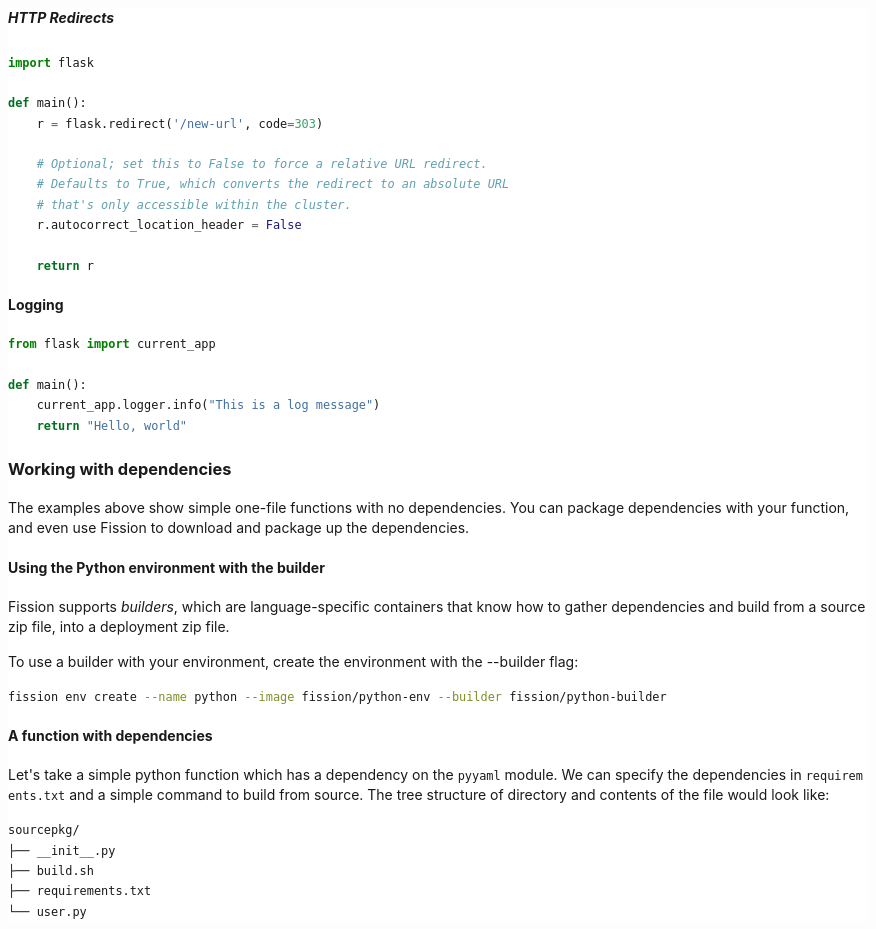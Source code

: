 ##### HTTP Redirects

```python
import flask

def main():
    r = flask.redirect('/new-url', code=303)

    # Optional; set this to False to force a relative URL redirect.
    # Defaults to True, which converts the redirect to an absolute URL
    # that's only accessible within the cluster.
    r.autocorrect_location_header = False

    return r
```

#### Logging

```python
from flask import current_app

def main():
    current_app.logger.info("This is a log message")
    return "Hello, world"
```

### Working with dependencies

The examples above show simple one-file functions with no dependencies.
You can package dependencies with your function, and even use Fission to download and package up the dependencies.

#### Using the Python environment with the builder

Fission supports _builders_, which are language-specific containers that know how to gather dependencies and build from a source zip file, into a deployment zip file.

To use a builder with your environment, create the environment with the --builder flag:

```sh
fission env create --name python --image fission/python-env --builder fission/python-builder
```

#### A function with dependencies

Let's take a simple python function which has a dependency on the `pyyaml` module.
We can specify the dependencies in `requirements.txt` and a simple command to build from source.
The tree structure of directory and contents of the file would look like:

```bash
sourcepkg/
├── __init__.py
├── build.sh
├── requirements.txt
└── user.py
```
